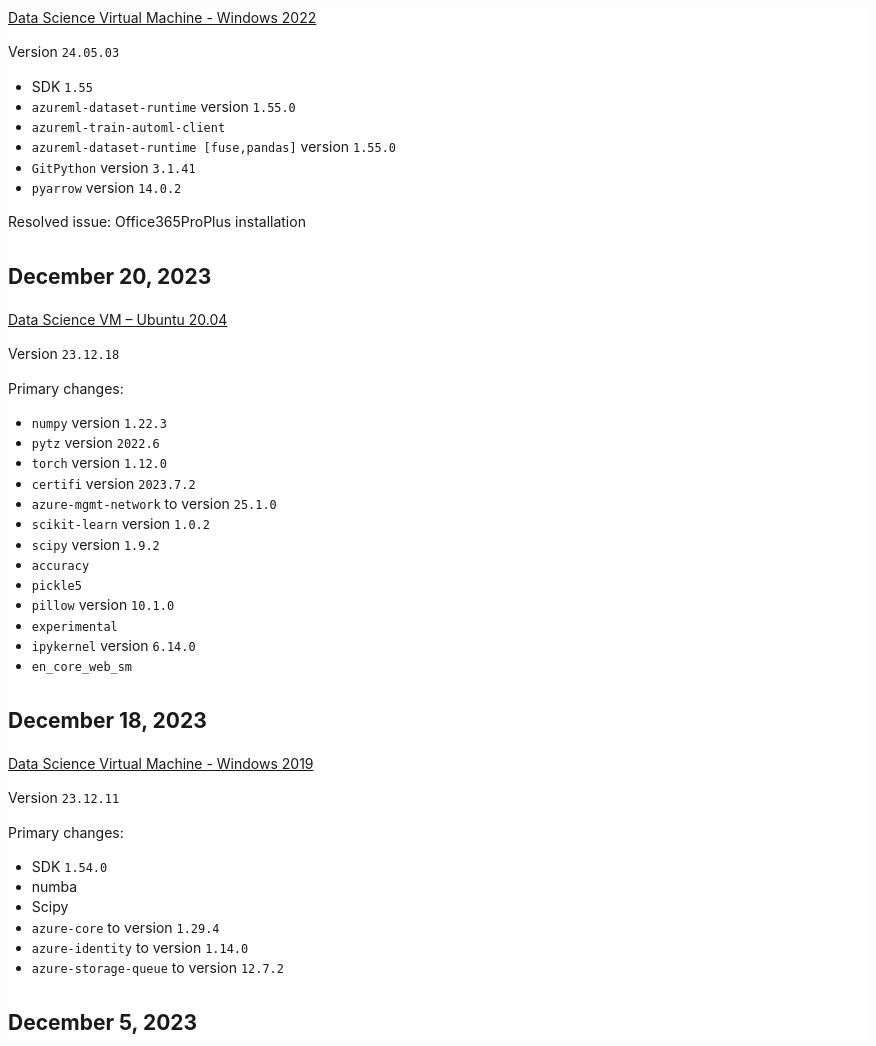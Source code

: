 [Data Science Virtual Machine - Windows 2022](https://azuremarketplace.microsoft.com/marketplace/apps/microsoft-dsvm.dsvm-win-2022?tab=Overview)

Version `24.05.03`

- SDK `1.55`
- `azureml-dataset-runtime` version `1.55.0`
- `azureml-train-automl-client`
- `azureml-dataset-runtime [fuse,pandas]` version `1.55.0`
- `GitPython` version `3.1.41`
- `pyarrow` version `14.0.2`

Resolved issue: Office365ProPlus installation

## December 20, 2023

[Data Science VM – Ubuntu 20.04](https://azuremarketplace.microsoft.com/marketplace/apps/microsoft-dsvm.ubuntu-2004?tab=Overview)

Version `23.12.18`

Primary changes:

- `numpy` version `1.22.3`
- `pytz` version `2022.6`
- `torch` version `1.12.0`
- `certifi` version `2023.7.2`
- `azure-mgmt-network` to version `25.1.0`
- `scikit-learn` version `1.0.2`
- `scipy` version `1.9.2`
- `accuracy`
- `pickle5`
- `pillow` version `10.1.0`
- `experimental`
- `ipykernel` version `6.14.0`
- `en_core_web_sm`

## December 18, 2023

[Data Science Virtual Machine - Windows 2019](https://azuremarketplace.microsoft.com/marketplace/apps/microsoft-dsvm.dsvm-win-2019?tab=Overview)

Version `23.12.11`

Primary changes:

- SDK `1.54.0`
- numba
- Scipy
- `azure-core` to version `1.29.4`
- `azure-identity` to version `1.14.0`
- `azure-storage-queue` to version `12.7.2`

## December 5, 2023
